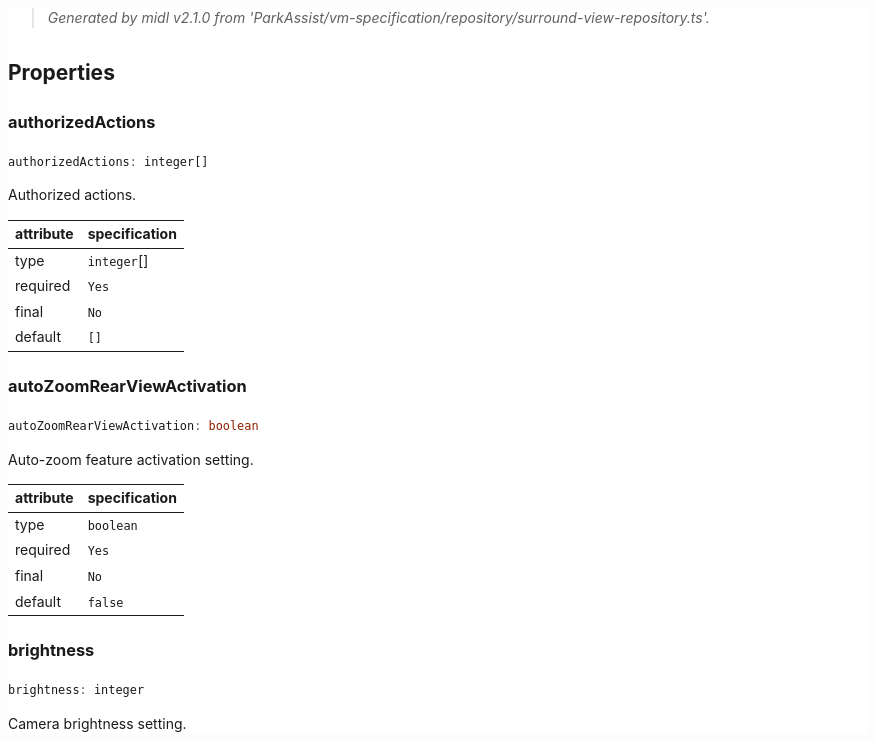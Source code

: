 > *Generated by midl v2.1.0 from 'ParkAssist/vm-specification/repository/surround-view-repository.ts'.*

<a id="title_Properties"></a>

## Properties

<a id="prop_authorizedActions"></a>

### authorizedActions

```ts
authorizedActions: integer[]
```

Authorized actions.

|attribute|specification|
|---------|-------------|
|type     |`integer`[]  |
|required |`Yes`        |
|final    |`No`         |
|default  |`[]`         |

<a id="prop_autoZoomRearViewActivation"></a>

### autoZoomRearViewActivation

```ts
autoZoomRearViewActivation: boolean
```

Auto-zoom feature activation setting.

|attribute|specification|
|---------|-------------|
|type     |`boolean`    |
|required |`Yes`        |
|final    |`No`         |
|default  |`false`      |

<a id="prop_brightness"></a>

### brightness

```ts
brightness: integer
```

Camera brightness setting.
